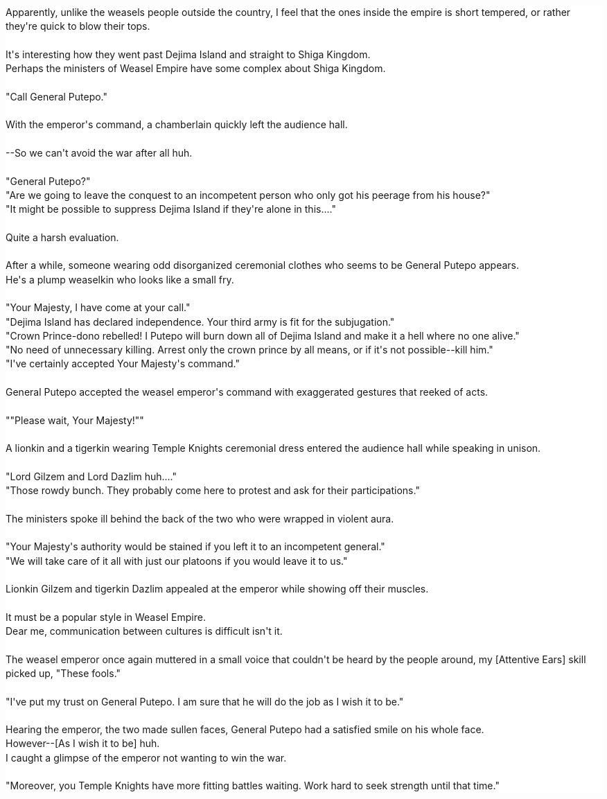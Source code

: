 Apparently, unlike the weasels people outside the country, I feel that the ones inside the empire is short tempered, or rather they're quick to blow their tops.<br/>
<br/>
It's interesting how they went past Dejima Island and straight to Shiga Kingdom.<br/>
Perhaps the ministers of Weasel Empire have some complex about Shiga Kingdom.<br/>
<br/>
"Call General Putepo."<br/>
<br/>
With the emperor's command, a chamberlain quickly left the audience hall.<br/>
<br/>
--So we can't avoid the war after all huh.<br/>
<br/>
"General Putepo?"<br/>
"Are we going to leave the conquest to an incompetent person who only got his peerage from his house?"<br/>
"It might be possible to suppress Dejima Island if they're alone in this...."<br/>
<br/>
Quite a harsh evaluation.<br/>
<br/>
After a while, someone wearing odd disorganized ceremonial clothes who seems to be General Putepo appears.<br/>
He's a plump weaselkin who looks like a small fry.<br/>
<br/>
"Your Majesty, I have come at your call."<br/>
"Dejima Island has declared independence. Your third army is fit for the subjugation."<br/>
"Crown Prince-dono rebelled! I Putepo will burn down all of Dejima Island and make it a hell where no one alive."<br/>
"No need of unnecessary killing. Arrest only the crown prince by all means, or if it's not possible--kill him."<br/>
"I've certainly accepted Your Majesty's command."<br/>
<br/>
General Putepo accepted the weasel emperor's command with exaggerated gestures that reeked of acts.<br/>
<br/>
""Please wait, Your Majesty!""<br/>
<br/>
A lionkin and a tigerkin wearing Temple Knights ceremonial dress entered the audience hall while speaking in unison.<br/>
<br/>
"Lord Gilzem and Lord Dazlim huh...."<br/>
"Those rowdy bunch. They probably come here to protest and ask for their participations."<br/>
<br/>
The ministers spoke ill behind the back of the two who were wrapped in violent aura.<br/>
<br/>
"Your Majesty's authority would be stained if you left it to an incompetent general."<br/>
"We will take care of it all with just our platoons if you would leave it to us."<br/>
<br/>
Lionkin Gilzem and tigerkin Dazlim appealed at the emperor while showing off their muscles.<br/>
<br/>
It must be a popular style in Weasel Empire.<br/>
Dear me, communication between cultures is difficult isn't it.<br/>
<br/>
The weasel emperor once again muttered in a small voice that couldn't be heard by the people around, my [Attentive Ears] skill picked up, "These fools."<br/>
<br/>
"I've put my trust on General Putepo. I am sure that he will do the job as I wish it to be."<br/>
<br/>
Hearing the emperor, the two made sullen faces, General Putepo had a satisfied smile on his whole face.<br/>
However--[As I wish it to be] huh.<br/>
I caught a glimpse of the emperor not wanting to win the war.<br/>
<br/>
"Moreover, you Temple Knights have more fitting battles waiting. Work hard to seek strength until that time."<br/>